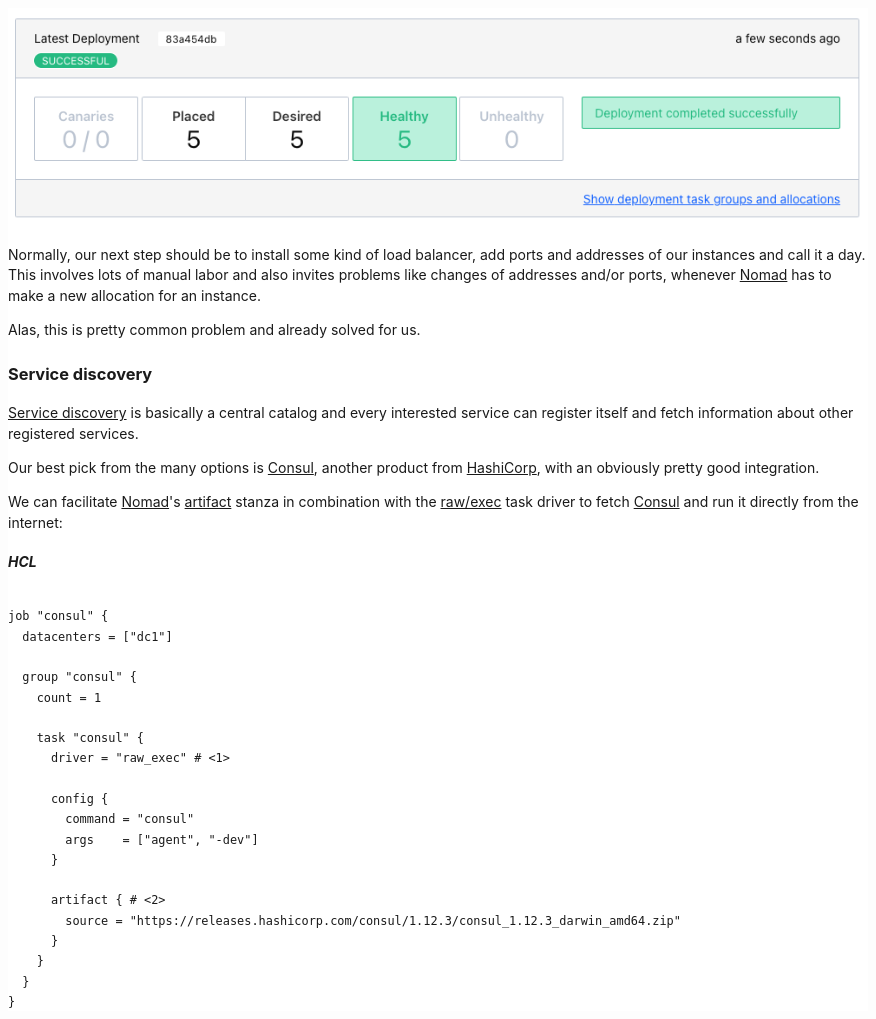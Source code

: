 ![image](/assets/images/nomad/update_success.png)

Normally, our next step should be to install some kind of load balancer, add ports and addresses
of our instances and call it a day.
This involves lots of manual labor and also invites problems like changes of addresses and/or ports,
whenever [Nomad][30] has to make a new allocation for an instance.

Alas, this is pretty common problem and already solved for us.

### Service discovery

[Service discovery][37] is basically a central catalog and every interested service can register
itself and fetch information about other registered services.

Our best pick from the many options is [Consul][6], another product from [HashiCorp][15], with an
obviously pretty good integration.

We can facilitate [Nomad][30]'s [artifact][2] stanza in combination with the [raw/exec][34] task
driver to fetch [Consul][6] and run it directly from the internet:

###### **HCL**
```hcl
job "consul" {
  datacenters = ["dc1"]

  group "consul" {
    count = 1

    task "consul" {
      driver = "raw_exec" # <1>

      config {
        command = "consul"
        args    = ["agent", "-dev"]
      }

      artifact { # <2>
        source = "https://releases.hashicorp.com/consul/1.12.3/consul_1.12.3_darwin_amd64.zip"
      }
    }
  }
}
```


[1]: https://www.nomadproject.io/docs/concepts/scheduling/scheduling
[2]: https://www.nomadproject.io/docs/job-specification/artifact#artifact-stanza=
[3]: https://martinfowler.com/bliki/CanaryRelease.html
[4]: https://www.nomadproject.io/docs/job-specification/check#check-stanza=
[5]: https://en.wikipedia.org/wiki/Command-line_interface
[6]: https://www.consul.io/
[7]: https://docs.dagger.io/1215/what-is-cue/
[8]: https://curl.se/
[9]: https://kubernetes.io/docs/tasks/manage-kubernetes-objects/declarative-config/
[10]: https://www.nomadproject.io/docs/drivers/docker
[11]: https://www.nomadproject.io/docs/job-specification/network#dynamic-ports=
[12]: https://www.nomadproject.io/docs/concepts/scheduling/scheduling
[13]: https://fabiolb.net/
[14]: https://learn.hashicorp.com/tutorials/nomad/get-started-intro
[15]: https://www.hashicorp.com/
[16]: https://github.com/hashicorp/hcl
[17]: https://helm.se
[18]: https://www.nomadproject.io/docs/internals/plugins/task-drivers
[19]: https://www.nomadproject.io/docs/drivers/java
[20]: https://www.nomadproject.io/api-docs/jobs
[21]: https://www.nomadproject.io/docs/commands/job/plan
[22]: https://www.nomadproject.io/docs/commands/job/promote
[23]: https://www.nomadproject.io/docs/job-specification/job
[24]: https://www.nomadproject.io/docs/job-specification/job
[25]: https://jsonnet.org/
[26]: https://www.json.org/json-en.html
[27]: https://en.wikipedia.org/wiki/Java_virtual_machine
[28]: https://kubernetes.io/
[29]: https://kustomize.io/
[30]: https://www.nomadproject.io
[31]: https://github.com/hashicorp/hcl/blob/main/hclsyntax/spec.md
[32]: https://quarkus.io
[33]: https://fabiolb.net/quickstart/
[34]: https://www.nomadproject.io/docs/drivers/raw_exec
[35]: https://www.nomadproject.io/docs/job-specification/resources
[36]: https://en.wikipedia.org/wiki/Rolling_release
[37]: https://en.wikipedia.org/wiki/Service_discovery
[38]: https://www.consul.io/docs/discovery/services
[39]: https://www.nomadproject.io/docs/job-specification/service
[40]: https://www.nomadproject.io/docs/job-specification/group
[41]: https://terraform.io
[42]: https://www.nomadproject.io/docs/job-specification/update
[43]: https://yaml.org/